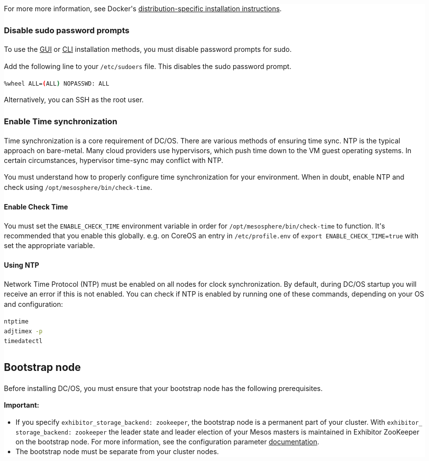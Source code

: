 For more more information, see Docker's <a href="http://docs.docker.com/engine/installation/" target="_blank">distribution-specific installation instructions</a>.

### Disable sudo password prompts

To use the [GUI][4] or [CLI][1] installation methods, you must disable password prompts for sudo.

Add the following line to your `/etc/sudoers` file. This disables the sudo password prompt.

```bash
%wheel ALL=(ALL) NOPASSWD: ALL
```

Alternatively, you can SSH as the root user.

### Enable Time synchronization

Time synchronization is a core requirement of DC/OS. There are various methods
of ensuring time sync. NTP is the typical approach on bare-metal.
Many cloud providers use hypervisors, which push time
down to the VM guest operating systems. In certain circumstances, hypervisor
time-sync may conflict with NTP.

You must understand how to properly configure time synchronization for your
environment. When in doubt, enable NTP and check using `/opt/mesosphere/bin/check-time`.

#### Enable Check Time

You must set the `ENABLE_CHECK_TIME` environment variable in order for
 `/opt/mesosphere/bin/check-time` to function. It's recommended
that you enable this globally. e.g. on CoreOS an entry in `/etc/profile.env`
of `export ENABLE_CHECK_TIME=true` with set the appropriate variable.

#### Using NTP

Network Time Protocol (NTP) must be enabled on all nodes for clock synchronization. By default, during DC/OS startup you will receive an error if this is not enabled. You can check if NTP is enabled by running one of these commands, depending on your OS and configuration:

```bash
ntptime
adjtimex -p
timedatectl
```


## Bootstrap node

Before installing DC/OS, you must ensure that your bootstrap node has the following prerequisites.

**Important:**

* If you specify `exhibitor_storage_backend: zookeeper`, the bootstrap node is a permanent part of your cluster. With `exhibitor_storage_backend: zookeeper` the leader state and leader election of your Mesos masters is maintained in Exhibitor ZooKeeper on the bootstrap node. For more information, see the configuration parameter [documentation](/1.9/installing/oss/custom/configuration/configuration-parameters/).
* The bootstrap node must be separate from your cluster nodes.


[1]: /1.9/installing/oss/custom/cli/
[2]: /1.9/installing/oss/custom/system-requirements/install-docker-centos/
[4]: /1.9/installing/oss/custom/gui/
[5]: /1.9/installing/oss/custom/advanced/